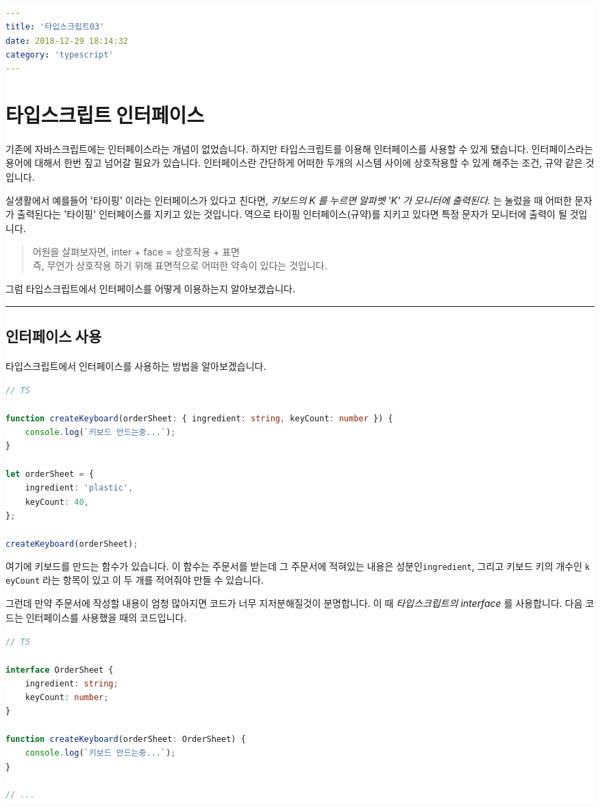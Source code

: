 ```yaml
---
title: '타입스크립트03'
date: 2018-12-29 18:14:32
category: 'typescript'
---
```


# 타입스크립트 인터페이스

기존에 자바스크립트에는 인터페이스라는 개념이 없었습니다. 하지만 타입스크립트를 이용해 인터페이스를 사용할 수 있게 됐습니다. 인터페이스라는 용어에 대해서 한번 짚고 넘어갈 필요가 있습니다. 인터페이스란 간단하게 어떠한 두개의 시스템 사이에 상호작용할 수 있게 해주는 조건, 규약 같은 것입니다.

실생활에서 예를들어 '타이핑' 이라는 인터페이스가 있다고 친다면, *키보드의 K 를 누르면 알파벳 'K' 가 모니터에 출력된다.* 는 눌렀을 때 어떠한 문자가 출력된다는 '타이핑' 인터페이스를 지키고 있는 것입니다. 역으로 타이핑 인터페이스(규약)를 지키고 있다면 특정 문자가 모니터에 출력이 될 것입니다.

> 어원을 살펴보자면, inter + face = 상호작용 + 표면  
즉, 무언가 상호작용 하기 위해 표면적으로 어떠한 약속이 있다는 것입니다.

그럼 타입스크립트에서 인터페이스를 어떻게 이용하는지 알아보겠습니다.

---

## 인터페이스 사용
타입스크립트에서 인터페이스를 사용하는 방법을 알아보겠습니다.

```ts
// TS

function createKeyboard(orderSheet: { ingredient: string, keyCount: number }) {
    console.log(`키보드 만드는중...`);
}

let orderSheet = {
    ingredient: 'plastic',
    keyCount: 40,
};

createKeyboard(orderSheet);
```

여기에 키보드를 만드는 함수가 있습니다. 이 함수는 주문서를 받는데 그 주문서에 적혀있는 내용은 성분인`ingredient`, 그리고 키보드 키의 개수인 `keyCount` 라는 항목이 있고 이 두 개를 적어줘야 만들 수 있습니다.

그런데 만약 주문서에 작성할 내용이 엄청 많아지면 코드가 너무 지저분해질것이 분명합니다. 이 때 *타입스크립트의 interface* 를 사용합니다. 다음 코드는 인터페이스를 사용했을 때의 코드입니다.

```ts
// TS

interface OrderSheet {
    ingredient: string;
    keyCount: number;
}

function createKeyboard(orderSheet: OrderSheet) {
    console.log(`키보드 만드는중...`);
}

// ...
```
